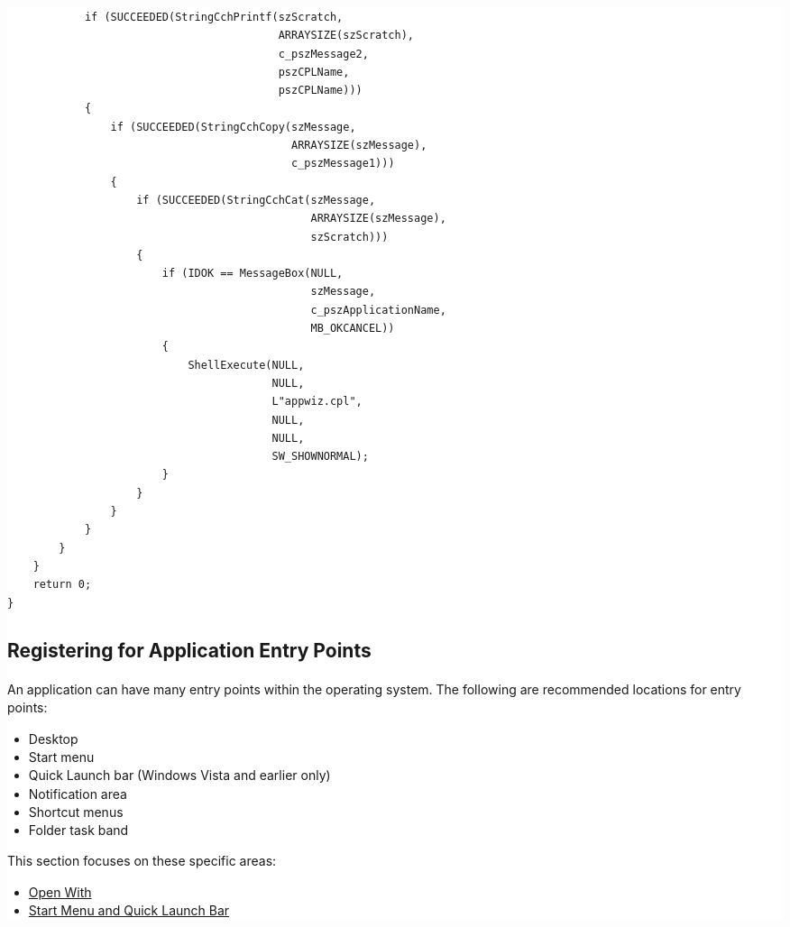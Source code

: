 ```
            if (SUCCEEDED(StringCchPrintf(szScratch, 
                                          ARRAYSIZE(szScratch), 
                                          c_pszMessage2, 
                                          pszCPLName, 
                                          pszCPLName)))
            {
                if (SUCCEEDED(StringCchCopy(szMessage, 
                                            ARRAYSIZE(szMessage), 
                                            c_pszMessage1)))
                {
                    if (SUCCEEDED(StringCchCat(szMessage, 
                                               ARRAYSIZE(szMessage), 
                                               szScratch)))
                    {
                        if (IDOK == MessageBox(NULL, 
                                               szMessage, 
                                               c_pszApplicationName, 
                                               MB_OKCANCEL))
                        {
                            ShellExecute(NULL, 
                                         NULL, 
                                         L"appwiz.cpl", 
                                         NULL, 
                                         NULL, 
                                         SW_SHOWNORMAL);
                        }
                    }
                }
            }
        }
    }
    return 0;
}
```



## Registering for Application Entry Points

An application can have many entry points within the operating system. The following are recommended locations for entry points:

-   Desktop
-   Start menu
-   Quick Launch bar (Windows Vista and earlier only)
-   Notification area
-   Shortcut menus
-   Folder task band

This section focuses on these specific areas:

-   [Open With](#open-with)
-   [Start Menu and Quick Launch Bar](#start-menu-and-quick-launch-bar)
